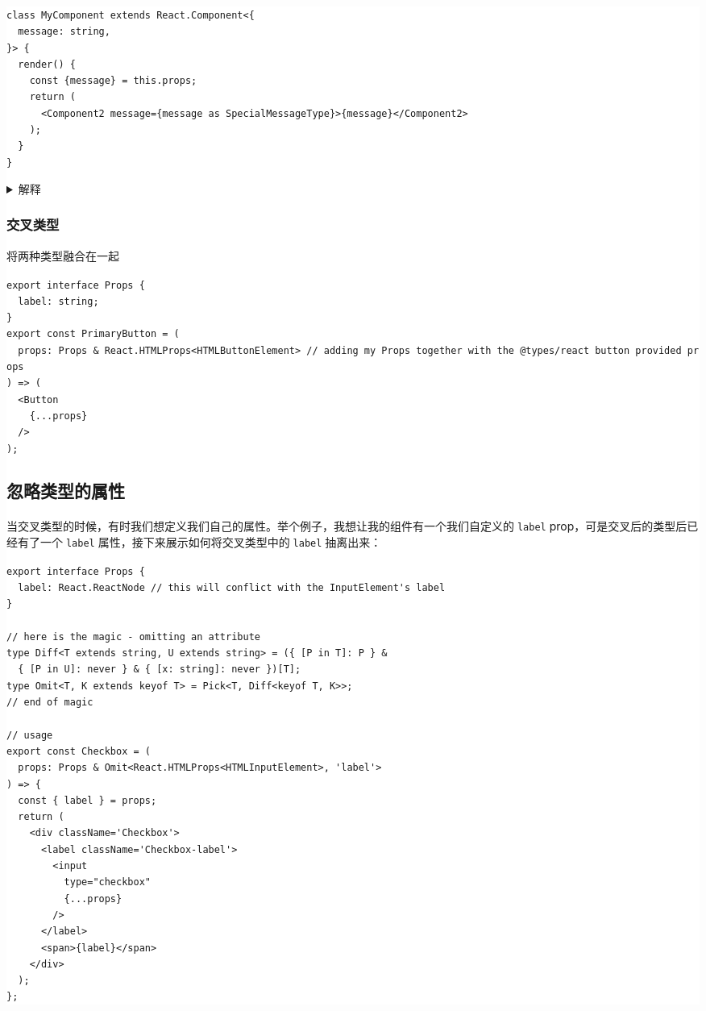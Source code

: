 ```tsx
class MyComponent extends React.Component<{
  message: string,
}> {
  render() {
    const {message} = this.props;
    return (
      <Component2 message={message as SpecialMessageType}>{message}</Component2>
    );
  }
}
```

<details><summary>解释</summary></details>

### 交叉类型

将两种类型融合在一起

```tsx
export interface Props {
  label: string;
}
export const PrimaryButton = (
  props: Props & React.HTMLProps<HTMLButtonElement> // adding my Props together with the @types/react button provided props
) => (
  <Button
    {...props}
  />
);
```

## 忽略类型的属性

当交叉类型的时候，有时我们想定义我们自己的属性。举个例子，我想让我的组件有一个我们自定义的 `label` prop，可是交叉后的类型后已经有了一个 `label` 属性，接下来展示如何将交叉类型中的 `label` 抽离出来：

```tsx
export interface Props {
  label: React.ReactNode // this will conflict with the InputElement's label
}

// here is the magic - omitting an attribute
type Diff<T extends string, U extends string> = ({ [P in T]: P } &
  { [P in U]: never } & { [x: string]: never })[T];
type Omit<T, K extends keyof T> = Pick<T, Diff<keyof T, K>>;
// end of magic

// usage
export const Checkbox = (
  props: Props & Omit<React.HTMLProps<HTMLInputElement>, 'label'>
) => {
  const { label } = props;
  return (
    <div className='Checkbox'>
      <label className='Checkbox-label'>
        <input
          type="checkbox"
          {...props}
        />
      </label>
      <span>{label}</span>
    </div>
  );
};
```